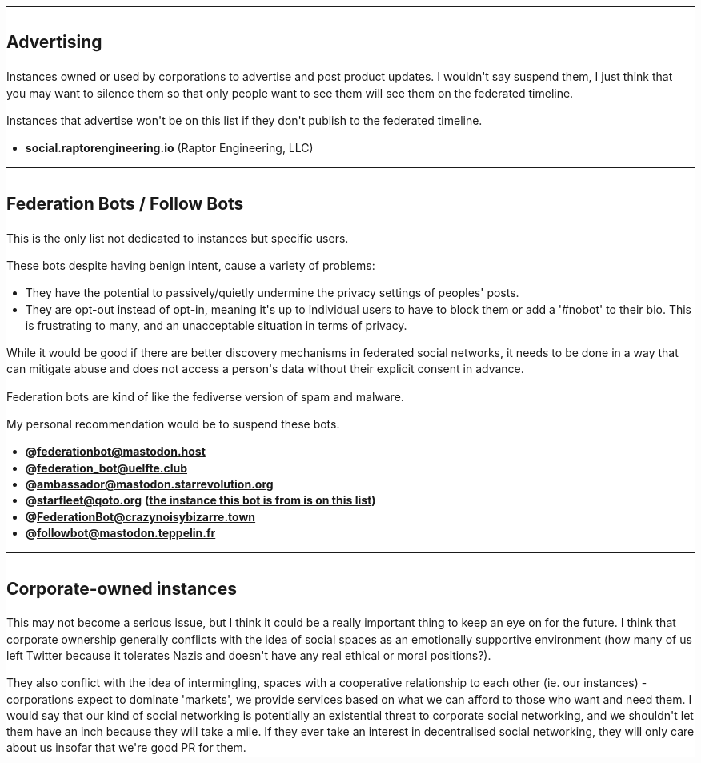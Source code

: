 
---


## Advertising
Instances owned or used by corporations to advertise and post product updates. I wouldn't say suspend them, I just think that you may want to silence them so that only people want to see them will see them on the federated timeline.

Instances that advertise won't be on this list if they don't publish to the federated timeline.

- **social.raptorengineering.io** (Raptor Engineering, LLC)

---

## Federation Bots / Follow Bots

This is the only list not dedicated to instances but specific users.

These bots despite having benign intent, cause a variety of problems:

- They have the potential to passively/quietly undermine the privacy settings of peoples' posts.
- They are opt-out instead of opt-in, meaning it's up to individual users to have to block them or add a '#nobot' to  their bio. This is frustrating to many,   and an unacceptable situation in terms of privacy.

While it would be good if there are better discovery mechanisms in federated social networks, it needs to be done in a way that can mitigate abuse and does not access a person's data without their explicit consent in advance.

Federation bots are kind of like the fediverse version of spam and malware.

My personal recommendation would be to suspend these bots.

- **@federationbot@mastodon.host**
- **@federation_bot@uelfte.club**
- **@ambassador@mastodon.starrevolution.org**
- **@starfleet@qoto.org** **([the instance this bot is from is on this list](instances/qoto_org/qoto_org.md))**
- **@FederationBot@crazynoisybizarre.town**
- **@followbot@mastodon.teppelin.fr**

---

## Corporate-owned instances

This may not become a serious issue, but I think it could be a really important thing to keep an eye on for the future. I think that corporate ownership generally conflicts with the idea of social spaces as an emotionally supportive environment (how many of us left Twitter because it tolerates Nazis and doesn't have any real ethical or moral positions?).

They also conflict with the idea of intermingling, spaces with a cooperative relationship to each other (ie. our instances) - corporations expect to dominate 'markets', we provide services based on what we can afford to those who want and need them. I would say that our kind of social networking is potentially an existential threat to corporate social networking, and we shouldn't let them have an inch because they will take a mile. If they ever take an interest in decentralised social networking, they will only care about us insofar that we're good PR for them.
